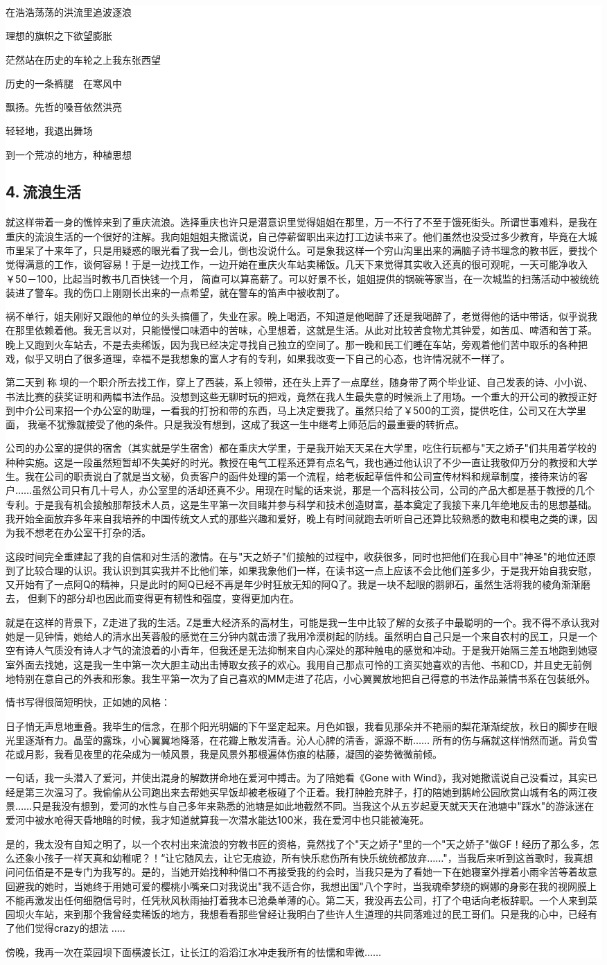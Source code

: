 在浩浩荡荡的洪流里追波逐浪

理想的旗帜之下欲望膨胀

茫然站在历史的车轮之上我东张西望

历史的一条裤腿　在寒风中

飘扬。先哲的嗓音依然洪亮

轻轻地，我退出舞场

到一个荒凉的地方，种植思想

## 4. 流浪生活

就这样带着一身的憔悴来到了重庆流浪。选择重庆也许只是潜意识里觉得姐姐在那里，万一不行了不至于饿死街头。所谓世事难料，是我在重庆的流浪生活的一个很好的注解。我向姐姐姐夫撒谎说，自己停薪留职出来边打工边读书来了。他们虽然也没受过多少教育，毕竟在大城市里呆了十来年了，只是用疑惑的眼光看了我一会儿，倒也没说什么。可是象我这样一个穷山沟里出来的满脑子诗书理念的教书匠，要找个觉得满意的工作，谈何容易！于是一边找工作，一边开始在重庆火车站卖稀饭。几天下来觉得其实收入还真的很可观呢，一天可能净收入￥50－100，比起当时教书几百快钱一个月， 简直可以算高薪了。可以好景不长，姐姐提供的锅碗等家当，在一次城监的扫荡活动中被统统装进了警车。我的伤口上刚刚长出来的一点希望，就在警车的笛声中被收割了。

祸不单行，姐夫刚好又跟他的单位的头头搞僵了，失业在家。晚上喝洒，不知道是他喝醉了还是我喝醉了，老觉得他的话中带话，似乎说我在那里依赖着他。我无言以对，只能慢慢口味酒中的苦味，心里想着，这就是生活。从此对比较苦食物尤其钟爱，如苦瓜、啤酒和苦丁茶。晚上又跑到火车站去，不是去卖稀饭，因为我已经决定寻找自己独立的空间了。那一晚和民工们睡在车站，旁观着他们苦中取乐的各种把戏，似乎又明白了很多道理，幸福不是我想象的富人才有的专利，如果我改变一下自己的心态，也许情况就不一样了。

第二天到 称 坝的一个职介所去找工作，穿上了西装，系上领带，还在头上弄了一点摩丝，随身带了两个毕业证、自己发表的诗、小小说、书法比赛的获奖证明和两幅书法作品。没想到这些无聊时玩的把戏，竟然在我人生最失意的时候派上了用场。一个重大的开公司的教授正好到中介公司来招一个办公室的助理，一看我的打扮和带的东西，马上决定要我了。虽然只给了￥500的工资，提供吃住，公司又在大学里面， 我毫不犹豫就接受了他的条件。只是我没有想到，这成了我这一生中继考上师范后的最重要的转折点。

公司的办公室的提供的宿舍（其实就是学生宿舍）都在重庆大学里，于是我开始天天呆在大学里，吃住行玩都与"天之娇子"们共用着学校的种种实施。这是一段虽然短暂却不失美好的时光。教授在电气工程系还算有点名气，我也通过他认识了不少一直让我敬仰万分的教授和大学生。我在公司的职责说白了就是当文秘，负责客户的函件处理的第一个流程，给老板起草信件和公司宣传材料和规章制度，接待来访的客户……虽然公司只有几十号人，办公室里的活却还真不少。用现在时髦的话来说，那是一个高科技公司，公司的产品大都是基于教授的几个专利。于是我有机会接触那帮技术人员，这是生平第一次目睹并参与科学和技术创造财富，基本奠定了我接下来几年绝地反击的思想基础。我开始全面放弃多年来自我培养的中国传统文人式的那些兴趣和爱好，晚上有时间就跑去听听自己还算比较熟悉的数电和模电之类的课，因为我不想老在办公室干打杂的活。

这段时间完全重建起了我的自信和对生活的激情。在与"天之娇子"们接触的过程中，收获很多，同时也把他们在我心目中"神圣"的地位还原到了比较合理的认识。我认识到其实我并不比他们笨，如果我象他们一样，在读书这一点上应该不会比他们差多少，于是我开始自我安慰，又开始有了一点阿Q的精神，只是此时的阿Q已经不再是年少时狂放无知的阿Q了。我是一块不起眼的鹅卵石，虽然生活将我的棱角渐渐磨去， 但剩下的部分却也因此而变得更有韧性和强度，变得更加内在。

就是在这样的背景下，Z走进了我的生活。Z是重大经济系的高材生，可能是我一生中比较了解的女孩子中最聪明的一个。我不得不承认我对她是一见钟情，她给人的清水出芙蓉般的感觉在三分钟内就击溃了我用冷漠树起的防线。虽然明白自己只是一个来自农村的民工，只是一个空有诗人气质没有诗人才气的流浪着的小青年，但我还是无法抑制来自内心深处的那种触电的感觉和冲动。于是我开始隔三差五地跑到她寝室外面去找她，这是我一生中第一次大胆主动出击博取女孩子的欢心。我用自己那点可怜的工资买她喜欢的吉他、书和CD，并且史无前例地特别在意自己的外表和形象。我生平第一次为了自己喜欢的MM走进了花店，小心翼翼放地把自己得意的书法作品兼情书系在包装纸外。

情书写得很简短明快，正如她的风格：

日子悄无声息地重叠。我毕生的信念，在那个阳光明媚的下午坚定起来。月色如银，我看见那朵并不艳丽的梨花渐渐绽放，秋日的脚步在眼光里逐渐有力。晶莹的露珠，小心翼翼地降落，在花瓣上散发清香。沁人心脾的清香，源源不断…… 所有的伤与痛就这样悄然而逝。背负雪花或月影，我看见夜里的花朵成为一帧风景，我是风景外那根遍体伤痕的枯藤，凝固的姿势微微前倾。

一句话，我一头潜入了爱河，并使出混身的解数拼命地在爱河中搏击。为了陪她看《Gone with Wind》，我对她撒谎说自己没看过，其实已经是第三次温习了。我偷偷从公司跑出来去帮她买早饭却被老板碰了个正着。我打肿脸充胖子，打的陪她到鹅岭公园欣赏山城有名的两江夜景……只是我没有想到，爱河的水性与自己多年来熟悉的池塘是如此地截然不同。当我这个从五岁起夏天就天天在池塘中"踩水"的游泳迷在爱河中被水呛得天昏地暗的时候，我才知道就算我一次潜水能达100米，我在爱河中也只能被淹死。

是的，我太没有自知之明了，以一个农村出来流浪的穷教书匠的资格，竟然找了个"天之娇子"里的一个"天之娇子"做GF！经历了那么多，怎么还象小孩子一样天真和幼稚呢？！“让它随风去，让它无痕迹，所有快乐悲伤所有快乐统统都放弃……"，当我后来听到这首歌时，我真想问问伍佰是不是专门为我写的。是的，当她开始找种种借口不再接受我的约会时，当我只是为了看她一下在她寝室外撑着小雨伞苦等着故意回避我的她时，当她终于用她可爱的樱桃小嘴亲口对我说出"我不适合你，我想出国"八个字时，当我魂牵梦绕的婀娜的身影在我的视网膜上不能再激发出任何细胞信号时，任凭秋风秋雨抽打着我本已沧桑单薄的心。第二天，我没再去公司，打了个电话向老板辞职。一个人来到菜园坝火车站，来到那个我曾经卖稀饭的地方，我想看看那些曾经让我明白了些许人生道理的共同落难过的民工哥们。只是我的心中，已经有了他们觉得crazy的想法 …..

傍晚，我再一次在菜园坝下面横渡长江，让长江的滔滔江水冲走我所有的怯懦和卑微……
